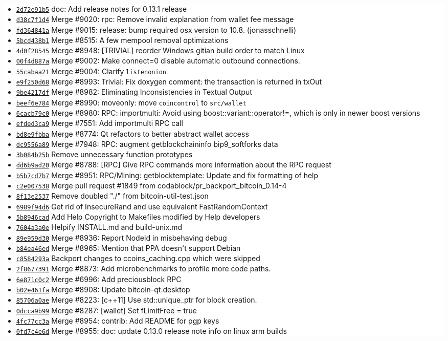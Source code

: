 - [`2d72e91b5`](https://github.com/gohelpfund/aden/commit/2d72e91b5) doc: Add release notes for 0.13.1 release
- [`d38c7f1d4`](https://github.com/gohelpfund/aden/commit/d38c7f1d4) Merge #9020: rpc: Remove invalid explanation from wallet fee message
- [`fd364841a`](https://github.com/gohelpfund/aden/commit/fd364841a) Merge #9015: release: bump required osx version to 10.8. (jonasschnelli)
- [`5bcd438b1`](https://github.com/gohelpfund/aden/commit/5bcd438b1) Merge #8515: A few mempool removal optimizations
- [`4d0f28545`](https://github.com/gohelpfund/aden/commit/4d0f28545) Merge #8948: [TRIVIAL] reorder Windows gitian build order to match Linux
- [`00f4d887a`](https://github.com/gohelpfund/aden/commit/00f4d887a) Merge #9002: Make connect=0 disable automatic outbound connections.
- [`55cabaa21`](https://github.com/gohelpfund/aden/commit/55cabaa21) Merge #9004: Clarify `listenonion`
- [`e9f250d68`](https://github.com/gohelpfund/aden/commit/e9f250d68) Merge #8993: Trivial: Fix doxygen comment: the transaction is returned in txOut
- [`9be4217df`](https://github.com/gohelpfund/aden/commit/9be4217df) Merge #8982: Eliminating Inconsistencies in Textual Output
- [`beef6e784`](https://github.com/gohelpfund/aden/commit/beef6e784) Merge #8990: moveonly: move `coincontrol` to `src/wallet`
- [`6cacb79c0`](https://github.com/gohelpfund/aden/commit/6cacb79c0) Merge #8980: RPC: importmulti: Avoid using boost::variant::operator!=, which is only in newer boost versions
- [`efded3ca9`](https://github.com/gohelpfund/aden/commit/efded3ca9) Merge #7551: Add importmulti RPC call
- [`bd8e9fbba`](https://github.com/gohelpfund/aden/commit/bd8e9fbba) Merge #8774: Qt refactors to better abstract wallet access
- [`dc9556a89`](https://github.com/gohelpfund/aden/commit/dc9556a89) Merge #7948: RPC: augment getblockchaininfo bip9_softforks data
- [`3b084b25b`](https://github.com/gohelpfund/aden/commit/3b084b25b) Remove unnecessary function prototypes
- [`dd6b9ad20`](https://github.com/gohelpfund/aden/commit/dd6b9ad20) Merge #8788: [RPC] Give RPC commands more information about the RPC request
- [`b5b7cd7b7`](https://github.com/gohelpfund/aden/commit/b5b7cd7b7) Merge #8951: RPC/Mining: getblocktemplate: Update and fix formatting of help
- [`c2e007538`](https://github.com/gohelpfund/aden/commit/c2e007538) Merge pull request #1849 from codablock/pr_backport_bitcoin_0.14-4
- [`8f13e2537`](https://github.com/gohelpfund/aden/commit/8f13e2537) Remove doubled "./" from bitcoin-util-test.json
- [`6989f94d6`](https://github.com/gohelpfund/aden/commit/6989f94d6) Get rid of InsecureRand and use equivalent FastRandomContext
- [`5b8946cad`](https://github.com/gohelpfund/aden/commit/5b8946cad) Add Help Copyright to Makefiles modified by Help developers
- [`7604a3a0e`](https://github.com/gohelpfund/aden/commit/7604a3a0e) Helpify INSTALL.md and build-unix.md
- [`89e959d30`](https://github.com/gohelpfund/aden/commit/89e959d30) Merge #8936: Report NodeId in misbehaving debug
- [`b84ea46ed`](https://github.com/gohelpfund/aden/commit/b84ea46ed) Merge #8965: Mention that PPA doesn't support Debian
- [`c8584293a`](https://github.com/gohelpfund/aden/commit/c8584293a) Backport changes to ccoins_caching.cpp which were skipped
- [`2f8677391`](https://github.com/gohelpfund/aden/commit/2f8677391) Merge #8873: Add microbenchmarks to profile more code paths.
- [`6e871c0c2`](https://github.com/gohelpfund/aden/commit/6e871c0c2) Merge #6996: Add preciousblock RPC
- [`b02e461fa`](https://github.com/gohelpfund/aden/commit/b02e461fa) Merge #8908: Update bitcoin-qt.desktop
- [`85706a0ae`](https://github.com/gohelpfund/aden/commit/85706a0ae) Merge #8223: [c++11] Use std::unique_ptr for block creation.
- [`0dcca9b99`](https://github.com/gohelpfund/aden/commit/0dcca9b99) Merge #8287: [wallet] Set fLimitFree = true
- [`4fc77cc3a`](https://github.com/gohelpfund/aden/commit/4fc77cc3a) Merge #8954: contrib: Add README for pgp keys
- [`0fd7c4e6d`](https://github.com/gohelpfund/aden/commit/0fd7c4e6d) Merge #8955: doc: update 0.13.0 release note info on linux arm builds